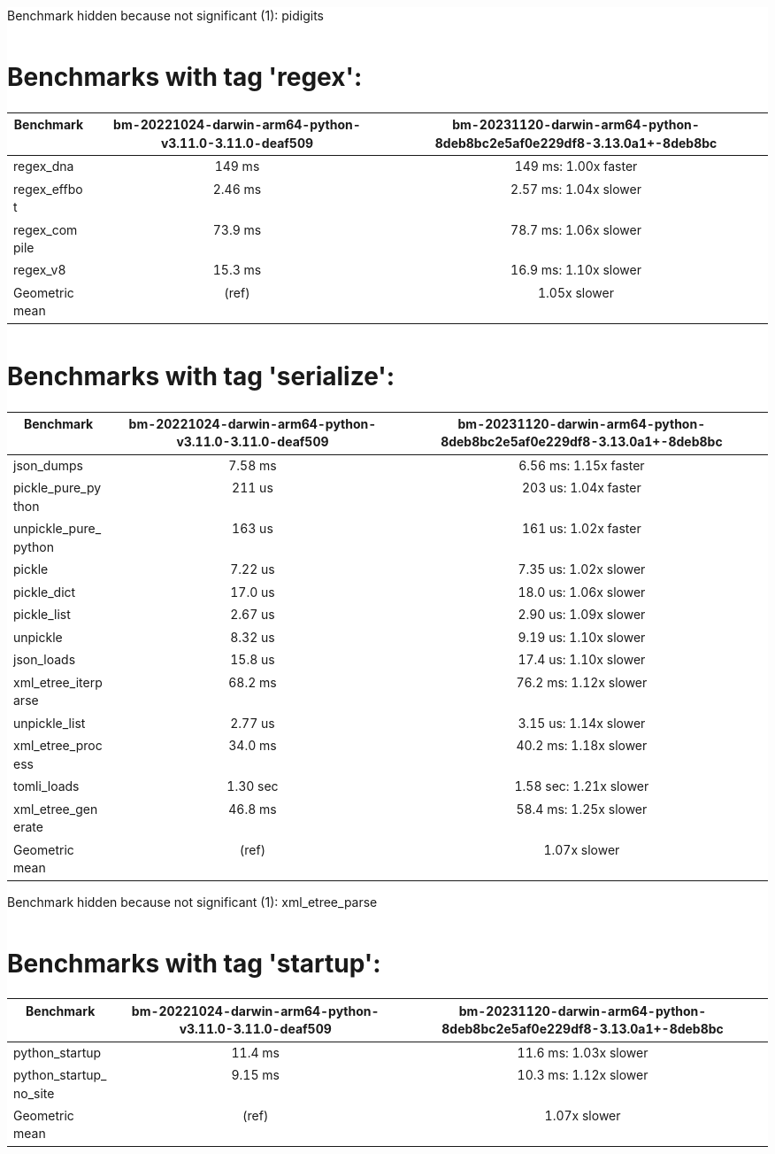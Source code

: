 Benchmark hidden because not significant (1): pidigits

Benchmarks with tag 'regex':
============================

| Benchmark      | bm-20221024-darwin-arm64-python-v3.11.0-3.11.0-deaf509 | bm-20231120-darwin-arm64-python-8deb8bc2e5af0e229df8-3.13.0a1+-8deb8bc |
|----------------|:------------------------------------------------------:|:----------------------------------------------------------------------:|
| regex_dna      | 149 ms                                                 | 149 ms: 1.00x faster                                                   |
| regex_effbot   | 2.46 ms                                                | 2.57 ms: 1.04x slower                                                  |
| regex_compile  | 73.9 ms                                                | 78.7 ms: 1.06x slower                                                  |
| regex_v8       | 15.3 ms                                                | 16.9 ms: 1.10x slower                                                  |
| Geometric mean | (ref)                                                  | 1.05x slower                                                           |

Benchmarks with tag 'serialize':
================================

| Benchmark            | bm-20221024-darwin-arm64-python-v3.11.0-3.11.0-deaf509 | bm-20231120-darwin-arm64-python-8deb8bc2e5af0e229df8-3.13.0a1+-8deb8bc |
|----------------------|:------------------------------------------------------:|:----------------------------------------------------------------------:|
| json_dumps           | 7.58 ms                                                | 6.56 ms: 1.15x faster                                                  |
| pickle_pure_python   | 211 us                                                 | 203 us: 1.04x faster                                                   |
| unpickle_pure_python | 163 us                                                 | 161 us: 1.02x faster                                                   |
| pickle               | 7.22 us                                                | 7.35 us: 1.02x slower                                                  |
| pickle_dict          | 17.0 us                                                | 18.0 us: 1.06x slower                                                  |
| pickle_list          | 2.67 us                                                | 2.90 us: 1.09x slower                                                  |
| unpickle             | 8.32 us                                                | 9.19 us: 1.10x slower                                                  |
| json_loads           | 15.8 us                                                | 17.4 us: 1.10x slower                                                  |
| xml_etree_iterparse  | 68.2 ms                                                | 76.2 ms: 1.12x slower                                                  |
| unpickle_list        | 2.77 us                                                | 3.15 us: 1.14x slower                                                  |
| xml_etree_process    | 34.0 ms                                                | 40.2 ms: 1.18x slower                                                  |
| tomli_loads          | 1.30 sec                                               | 1.58 sec: 1.21x slower                                                 |
| xml_etree_generate   | 46.8 ms                                                | 58.4 ms: 1.25x slower                                                  |
| Geometric mean       | (ref)                                                  | 1.07x slower                                                           |

Benchmark hidden because not significant (1): xml_etree_parse

Benchmarks with tag 'startup':
==============================

| Benchmark              | bm-20221024-darwin-arm64-python-v3.11.0-3.11.0-deaf509 | bm-20231120-darwin-arm64-python-8deb8bc2e5af0e229df8-3.13.0a1+-8deb8bc |
|------------------------|:------------------------------------------------------:|:----------------------------------------------------------------------:|
| python_startup         | 11.4 ms                                                | 11.6 ms: 1.03x slower                                                  |
| python_startup_no_site | 9.15 ms                                                | 10.3 ms: 1.12x slower                                                  |
| Geometric mean         | (ref)                                                  | 1.07x slower                                                           |

